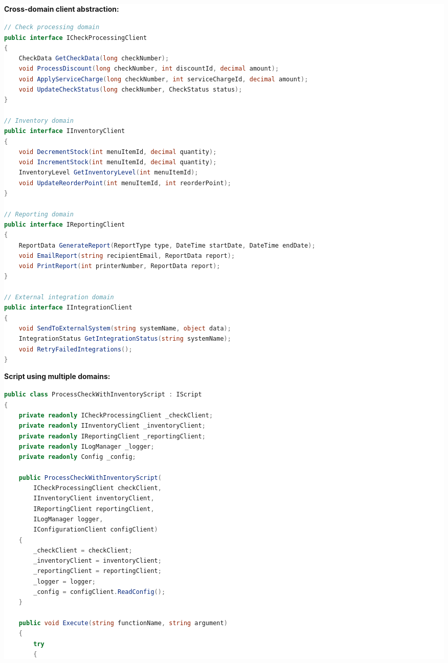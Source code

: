 **Cross-domain client abstraction:**
```csharp
// Check processing domain
public interface ICheckProcessingClient
{
    CheckData GetCheckData(long checkNumber);
    void ProcessDiscount(long checkNumber, int discountId, decimal amount);
    void ApplyServiceCharge(long checkNumber, int serviceChargeId, decimal amount);
    void UpdateCheckStatus(long checkNumber, CheckStatus status);
}

// Inventory domain
public interface IInventoryClient
{
    void DecrementStock(int menuItemId, decimal quantity);
    void IncrementStock(int menuItemId, decimal quantity);
    InventoryLevel GetInventoryLevel(int menuItemId);
    void UpdateReorderPoint(int menuItemId, int reorderPoint);
}

// Reporting domain
public interface IReportingClient
{
    ReportData GenerateReport(ReportType type, DateTime startDate, DateTime endDate);
    void EmailReport(string recipientEmail, ReportData report);
    void PrintReport(int printerNumber, ReportData report);
}

// External integration domain
public interface IIntegrationClient
{
    void SendToExternalSystem(string systemName, object data);
    IntegrationStatus GetIntegrationStatus(string systemName);
    void RetryFailedIntegrations();
}
```

**Script using multiple domains:**
```csharp
public class ProcessCheckWithInventoryScript : IScript
{
    private readonly ICheckProcessingClient _checkClient;
    private readonly IInventoryClient _inventoryClient;
    private readonly IReportingClient _reportingClient;
    private readonly ILogManager _logger;
    private readonly Config _config;

    public ProcessCheckWithInventoryScript(
        ICheckProcessingClient checkClient,
        IInventoryClient inventoryClient,
        IReportingClient reportingClient,
        ILogManager logger,
        IConfigurationClient configClient)
    {
        _checkClient = checkClient;
        _inventoryClient = inventoryClient;
        _reportingClient = reportingClient;
        _logger = logger;
        _config = configClient.ReadConfig();
    }

    public void Execute(string functionName, string argument)
    {
        try
        {
```